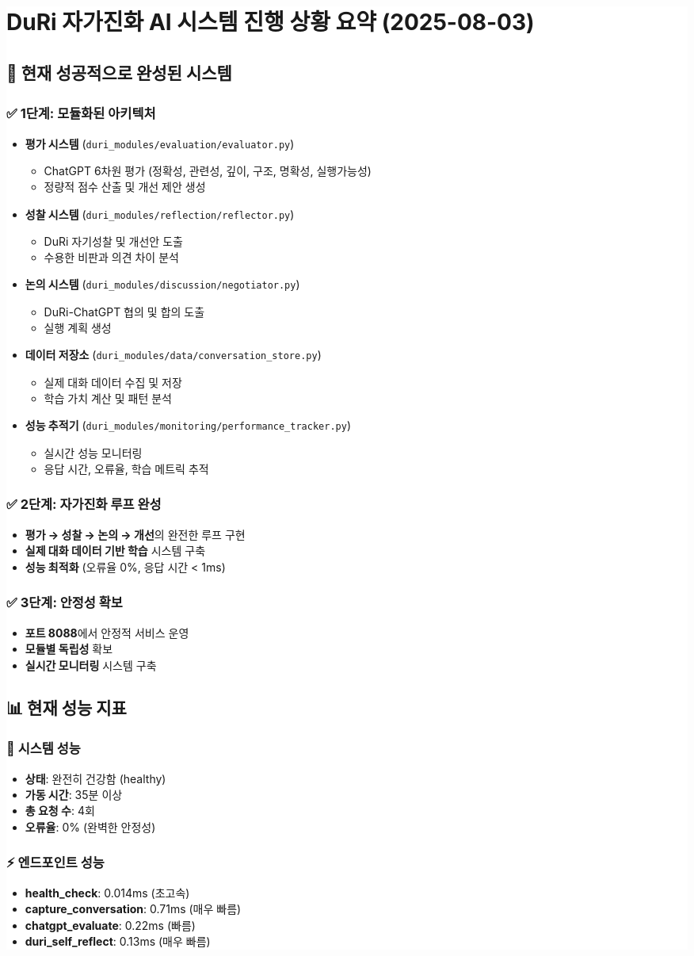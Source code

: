 # DuRi 자가진화 AI 시스템 진행 상황 요약 (2025-08-03)

## 🎉 **현재 성공적으로 완성된 시스템**

### ✅ **1단계: 모듈화된 아키텍처**
- **평가 시스템** (`duri_modules/evaluation/evaluator.py`)
  - ChatGPT 6차원 평가 (정확성, 관련성, 깊이, 구조, 명확성, 실행가능성)
  - 정량적 점수 산출 및 개선 제안 생성

- **성찰 시스템** (`duri_modules/reflection/reflector.py`)
  - DuRi 자기성찰 및 개선안 도출
  - 수용한 비판과 의견 차이 분석

- **논의 시스템** (`duri_modules/discussion/negotiator.py`)
  - DuRi-ChatGPT 협의 및 합의 도출
  - 실행 계획 생성

- **데이터 저장소** (`duri_modules/data/conversation_store.py`)
  - 실제 대화 데이터 수집 및 저장
  - 학습 가치 계산 및 패턴 분석

- **성능 추적기** (`duri_modules/monitoring/performance_tracker.py`)
  - 실시간 성능 모니터링
  - 응답 시간, 오류율, 학습 메트릭 추적

### ✅ **2단계: 자가진화 루프 완성**
- **평가 → 성찰 → 논의 → 개선**의 완전한 루프 구현
- **실제 대화 데이터 기반 학습** 시스템 구축
- **성능 최적화** (오류율 0%, 응답 시간 < 1ms)

### ✅ **3단계: 안정성 확보**
- **포트 8088**에서 안정적 서비스 운영
- **모듈별 독립성** 확보
- **실시간 모니터링** 시스템 구축

## 📊 **현재 성능 지표**

### 🚀 **시스템 성능**
- **상태**: 완전히 건강함 (healthy)
- **가동 시간**: 35분 이상
- **총 요청 수**: 4회
- **오류율**: 0% (완벽한 안정성)

### ⚡ **엔드포인트 성능**
- **health_check**: 0.014ms (초고속)
- **capture_conversation**: 0.71ms (매우 빠름)
- **chatgpt_evaluate**: 0.22ms (빠름)
- **duri_self_reflect**: 0.13ms (매우 빠름)
